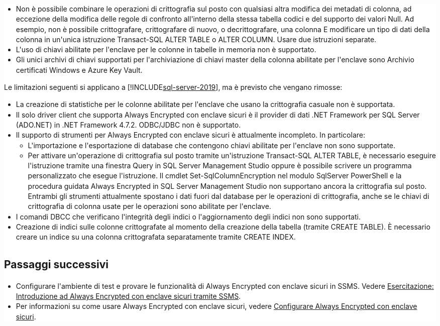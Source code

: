 - Non è possibile combinare le operazioni di crittografia sul posto con qualsiasi altra modifica dei metadati di colonna, ad eccezione della modifica delle regole di confronto all'interno della stessa tabella codici e del supporto dei valori Null. Ad esempio, non è possibile crittografare, crittografare di nuovo, o decrittografare, una colonna E modificare un tipo di dati della colonna in un'unica istruzione Transact-SQL ALTER TABLE o ALTER COLUMN. Usare due istruzioni separate.
- L'uso di chiavi abilitate per l'enclave per le colonne in tabelle in memoria non è supportato.
- Gli unici archivi di chiavi supportati per l'archiviazione di chiavi master della colonna abilitate per l'enclave sono Archivio certificati Windows e Azure Key Vault.

Le limitazioni seguenti si applicano a [!INCLUDE[sql-server-2019](../../../includes/sssqlv15-md.md)], ma è previsto che vengano rimosse:

- La creazione di statistiche per le colonne abilitate per l'enclave che usano la crittografia casuale non è supportata.
- Il solo driver client che supporta Always Encrypted con enclave sicuri è il provider di dati .NET Framework per SQL Server (ADO.NET) in .NET Framework 4.7.2. ODBC/JDBC non è supportato.
- Il supporto di strumenti per Always Encrypted con enclave sicuri è attualmente incompleto. In particolare:
  - L'importazione e l'esportazione di database che contengono chiavi abilitate per l'enclave non sono supportate.
  - Per attivare un'operazione di crittografia sul posto tramite un'istruzione Transact-SQL ALTER TABLE, è necessario eseguire l'istruzione tramite una finestra Query in SQL Server Management Studio oppure è possibile scrivere un programma personalizzato che esegue l'istruzione. Il cmdlet Set-SqlColumnEncryption nel modulo SqlServer PowerShell e la procedura guidata Always Encrypted in SQL Server Management Studio non supportano ancora la crittografia sul posto. Entrambi gli strumenti attualmente spostano i dati fuori dal database per le operazioni di crittografia, anche se le chiavi di crittografia di colonna usate per le operazioni sono abilitate per l'enclave.
- I comandi DBCC che verificano l'integrità degli indici o l'aggiornamento degli indici non sono supportati.
- Creazione di indici sulle colonne crittografate al momento della creazione della tabella (tramite CREATE TABLE). È necessario creare un indice su una colonna crittografata separatamente tramite CREATE INDEX.

## <a name="next-steps"></a>Passaggi successivi

- Configurare l'ambiente di test e provare le funzionalità di Always Encrypted con enclave sicuri in SSMS. Vedere [Esercitazione: Introduzione ad Always Encrypted con enclave sicuri tramite SSMS](../tutorial-getting-started-with-always-encrypted-enclaves.md).
- Per informazioni su come usare Always Encrypted con enclave sicuri, vedere [Configurare Always Encrypted con enclave sicuri](configure-always-encrypted-enclaves.md).
